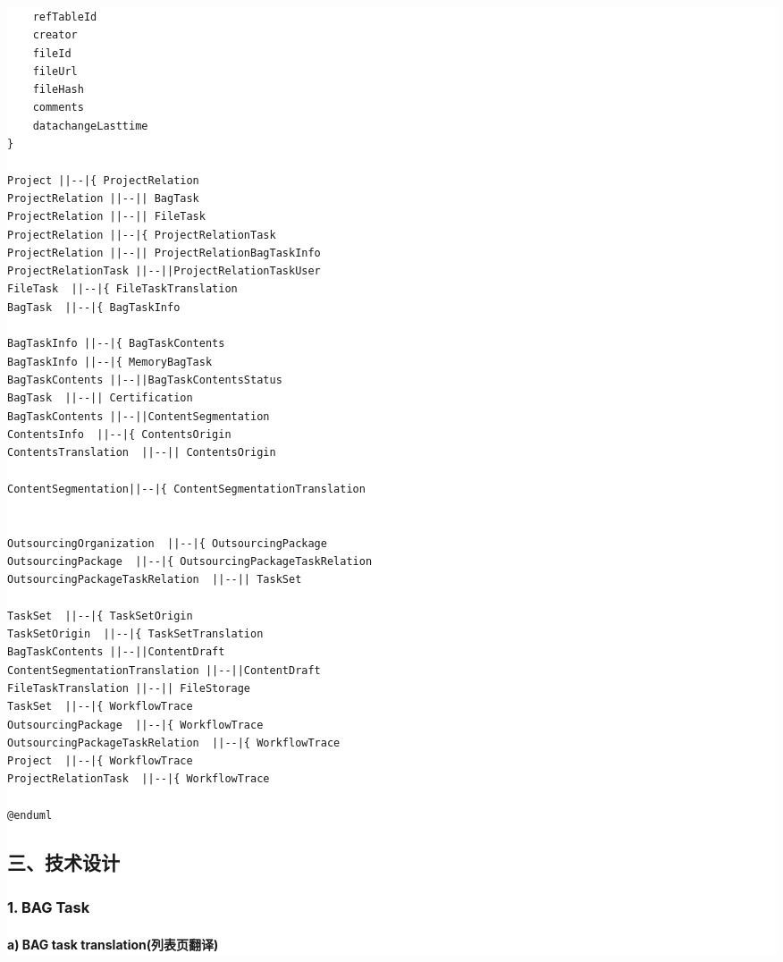```plantuml
    refTableId
    creator
    fileId
    fileUrl
    fileHash
    comments
    datachangeLasttime
}

Project ||--|{ ProjectRelation
ProjectRelation ||--|| BagTask
ProjectRelation ||--|| FileTask
ProjectRelation ||--|{ ProjectRelationTask
ProjectRelation ||--|| ProjectRelationBagTaskInfo
ProjectRelationTask ||--||ProjectRelationTaskUser
FileTask  ||--|{ FileTaskTranslation
BagTask  ||--|{ BagTaskInfo

BagTaskInfo ||--|{ BagTaskContents
BagTaskInfo ||--|{ MemoryBagTask
BagTaskContents ||--||BagTaskContentsStatus
BagTask  ||--|| Certification
BagTaskContents ||--||ContentSegmentation
ContentsInfo  ||--|{ ContentsOrigin
ContentsTranslation  ||--|| ContentsOrigin

ContentSegmentation||--|{ ContentSegmentationTranslation  


OutsourcingOrganization  ||--|{ OutsourcingPackage
OutsourcingPackage  ||--|{ OutsourcingPackageTaskRelation
OutsourcingPackageTaskRelation  ||--|| TaskSet

TaskSet  ||--|{ TaskSetOrigin
TaskSetOrigin  ||--|{ TaskSetTranslation
BagTaskContents ||--||ContentDraft
ContentSegmentationTranslation ||--||ContentDraft
FileTaskTranslation ||--|| FileStorage
TaskSet  ||--|{ WorkflowTrace
OutsourcingPackage  ||--|{ WorkflowTrace
OutsourcingPackageTaskRelation  ||--|{ WorkflowTrace
Project  ||--|{ WorkflowTrace
ProjectRelationTask  ||--|{ WorkflowTrace

@enduml
```

## 三、技术设计
### 1. BAG Task
#### a) BAG task translation(列表页翻译)
